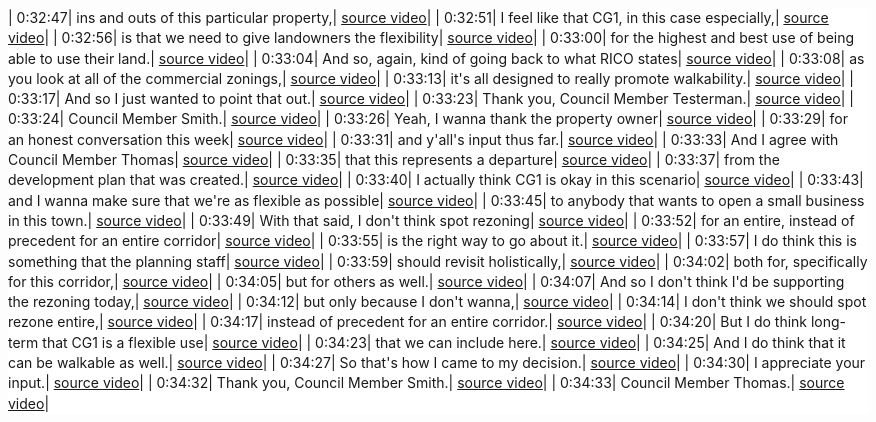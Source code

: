 | 0:32:47| ins and outs of this particular property,| [source video](https://archive.org/details/city-council-r-265-210504?start=1967)|
| 0:32:51| I feel like that CG1, in this case especially,| [source video](https://archive.org/details/city-council-r-265-210504?start=1971)|
| 0:32:56| is that we need to give landowners the flexibility| [source video](https://archive.org/details/city-council-r-265-210504?start=1976)|
| 0:33:00| for the highest and best use of being able to use their land.| [source video](https://archive.org/details/city-council-r-265-210504?start=1980)|
| 0:33:04| And so, again, kind of going back to what RICO states| [source video](https://archive.org/details/city-council-r-265-210504?start=1984)|
| 0:33:08| as you look at all of the commercial zonings,| [source video](https://archive.org/details/city-council-r-265-210504?start=1988)|
| 0:33:13| it's all designed to really promote walkability.| [source video](https://archive.org/details/city-council-r-265-210504?start=1993)|
| 0:33:17| And so I just wanted to point that out.| [source video](https://archive.org/details/city-council-r-265-210504?start=1997)|
| 0:33:23| Thank you, Council Member Testerman.| [source video](https://archive.org/details/city-council-r-265-210504?start=2003)|
| 0:33:24| Council Member Smith.| [source video](https://archive.org/details/city-council-r-265-210504?start=2004)|
| 0:33:26| Yeah, I wanna thank the property owner| [source video](https://archive.org/details/city-council-r-265-210504?start=2006)|
| 0:33:29| for an honest conversation this week| [source video](https://archive.org/details/city-council-r-265-210504?start=2009)|
| 0:33:31| and y'all's input thus far.| [source video](https://archive.org/details/city-council-r-265-210504?start=2011)|
| 0:33:33| And I agree with Council Member Thomas| [source video](https://archive.org/details/city-council-r-265-210504?start=2013)|
| 0:33:35| that this represents a departure| [source video](https://archive.org/details/city-council-r-265-210504?start=2015)|
| 0:33:37| from the development plan that was created.| [source video](https://archive.org/details/city-council-r-265-210504?start=2017)|
| 0:33:40| I actually think CG1 is okay in this scenario| [source video](https://archive.org/details/city-council-r-265-210504?start=2020)|
| 0:33:43| and I wanna make sure that we're as flexible as possible| [source video](https://archive.org/details/city-council-r-265-210504?start=2023)|
| 0:33:45| to anybody that wants to open a small business in this town.| [source video](https://archive.org/details/city-council-r-265-210504?start=2025)|
| 0:33:49| With that said, I don't think spot rezoning| [source video](https://archive.org/details/city-council-r-265-210504?start=2029)|
| 0:33:52| for an entire, instead of precedent for an entire corridor| [source video](https://archive.org/details/city-council-r-265-210504?start=2032)|
| 0:33:55| is the right way to go about it.| [source video](https://archive.org/details/city-council-r-265-210504?start=2035)|
| 0:33:57| I do think this is something that the planning staff| [source video](https://archive.org/details/city-council-r-265-210504?start=2037)|
| 0:33:59| should revisit holistically,| [source video](https://archive.org/details/city-council-r-265-210504?start=2039)|
| 0:34:02| both for, specifically for this corridor,| [source video](https://archive.org/details/city-council-r-265-210504?start=2042)|
| 0:34:05| but for others as well.| [source video](https://archive.org/details/city-council-r-265-210504?start=2045)|
| 0:34:07| And so I don't think I'd be supporting the rezoning today,| [source video](https://archive.org/details/city-council-r-265-210504?start=2047)|
| 0:34:12| but only because I don't wanna,| [source video](https://archive.org/details/city-council-r-265-210504?start=2052)|
| 0:34:14| I don't think we should spot rezone entire,| [source video](https://archive.org/details/city-council-r-265-210504?start=2054)|
| 0:34:17| instead of precedent for an entire corridor.| [source video](https://archive.org/details/city-council-r-265-210504?start=2057)|
| 0:34:20| But I do think long-term that CG1 is a flexible use| [source video](https://archive.org/details/city-council-r-265-210504?start=2060)|
| 0:34:23| that we can include here.| [source video](https://archive.org/details/city-council-r-265-210504?start=2063)|
| 0:34:25| And I do think that it can be walkable as well.| [source video](https://archive.org/details/city-council-r-265-210504?start=2065)|
| 0:34:27| So that's how I came to my decision.| [source video](https://archive.org/details/city-council-r-265-210504?start=2067)|
| 0:34:30| I appreciate your input.| [source video](https://archive.org/details/city-council-r-265-210504?start=2070)|
| 0:34:32| Thank you, Council Member Smith.| [source video](https://archive.org/details/city-council-r-265-210504?start=2072)|
| 0:34:33| Council Member Thomas.| [source video](https://archive.org/details/city-council-r-265-210504?start=2073)|